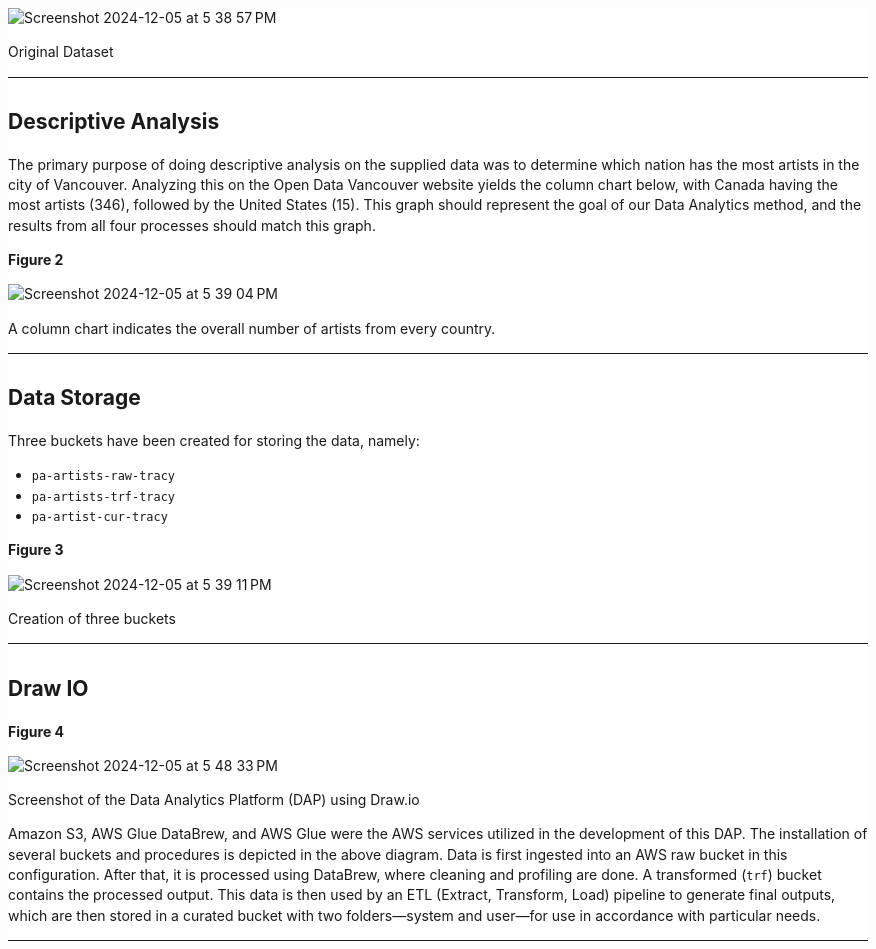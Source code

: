 <img width="656" alt="Screenshot 2024-12-05 at 5 38 57 PM" src="https://github.com/user-attachments/assets/8cce7829-c063-4f5f-9b8e-3e68db59280a">


Original Dataset  

---

## Descriptive Analysis

The primary purpose of doing descriptive analysis on the supplied data was to determine which nation has the most artists in the city of Vancouver. Analyzing this on the Open Data Vancouver website yields the column chart below, with Canada having the most artists (346), followed by the United States (15). This graph should represent the goal of our Data Analytics method, and the results from all four processes should match this graph.

**Figure 2**  

<img width="675" alt="Screenshot 2024-12-05 at 5 39 04 PM" src="https://github.com/user-attachments/assets/e52de962-5512-4f34-93bd-9fe581bc608d">

A column chart indicates the overall number of artists from every country.

---

## Data Storage

Three buckets have been created for storing the data, namely:
- `pa-artists-raw-tracy`
- `pa-artists-trf-tracy`
- `pa-artist-cur-tracy`

**Figure 3**  

<img width="649" alt="Screenshot 2024-12-05 at 5 39 11 PM" src="https://github.com/user-attachments/assets/a0d4688a-9a50-45ab-bf79-50faa9eb1745">

Creation of three buckets

---

## Draw IO
**Figure 4**  

<img width="701" alt="Screenshot 2024-12-05 at 5 48 33 PM" src="https://github.com/user-attachments/assets/7e6faa45-1eb5-4659-bcba-e2c80273351b">

Screenshot of the Data Analytics Platform (DAP) using Draw.io

Amazon S3, AWS Glue DataBrew, and AWS Glue were the AWS services utilized in the development of this DAP. The installation of several buckets and procedures is depicted in the above diagram. Data is first ingested into an AWS raw bucket in this configuration. After that, it is processed using DataBrew, where cleaning and profiling are done. A transformed (`trf`) bucket contains the processed output. This data is then used by an ETL (Extract, Transform, Load) pipeline to generate final outputs, which are then stored in a curated bucket with two folders—system and user—for use in accordance with particular needs.

---
